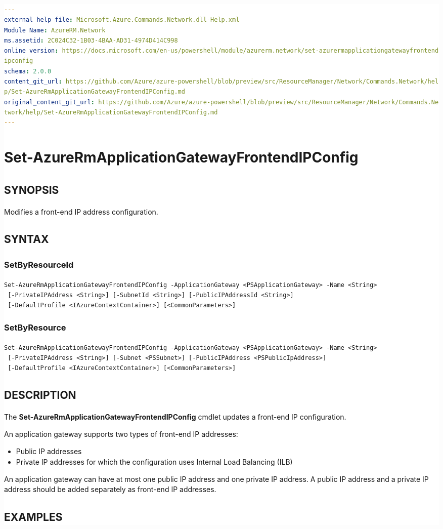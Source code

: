 ```yaml
---
external help file: Microsoft.Azure.Commands.Network.dll-Help.xml
Module Name: AzureRM.Network
ms.assetid: 2C024C32-1B03-4BAA-AD31-4974D414C998
online version: https://docs.microsoft.com/en-us/powershell/module/azurerm.network/set-azurermapplicationgatewayfrontendipconfig
schema: 2.0.0
content_git_url: https://github.com/Azure/azure-powershell/blob/preview/src/ResourceManager/Network/Commands.Network/help/Set-AzureRmApplicationGatewayFrontendIPConfig.md
original_content_git_url: https://github.com/Azure/azure-powershell/blob/preview/src/ResourceManager/Network/Commands.Network/help/Set-AzureRmApplicationGatewayFrontendIPConfig.md
---
```


# Set-AzureRmApplicationGatewayFrontendIPConfig

## SYNOPSIS
Modifies a front-end IP address configuration.

## SYNTAX

### SetByResourceId
```
Set-AzureRmApplicationGatewayFrontendIPConfig -ApplicationGateway <PSApplicationGateway> -Name <String>
 [-PrivateIPAddress <String>] [-SubnetId <String>] [-PublicIPAddressId <String>]
 [-DefaultProfile <IAzureContextContainer>] [<CommonParameters>]
```

### SetByResource
```
Set-AzureRmApplicationGatewayFrontendIPConfig -ApplicationGateway <PSApplicationGateway> -Name <String>
 [-PrivateIPAddress <String>] [-Subnet <PSSubnet>] [-PublicIPAddress <PSPublicIpAddress>]
 [-DefaultProfile <IAzureContextContainer>] [<CommonParameters>]
```

## DESCRIPTION
The **Set-AzureRmApplicationGatewayFrontendIPConfig** cmdlet updates a front-end IP configuration.

An application gateway supports two types of front-end IP addresses: 

- Public IP addresses
- Private IP addresses for which the configuration uses Internal Load Balancing (ILB)

An application gateway can have at most one public IP address and one private IP address.
A public IP address and a private IP address should be added separately as front-end IP addresses.

## EXAMPLES

